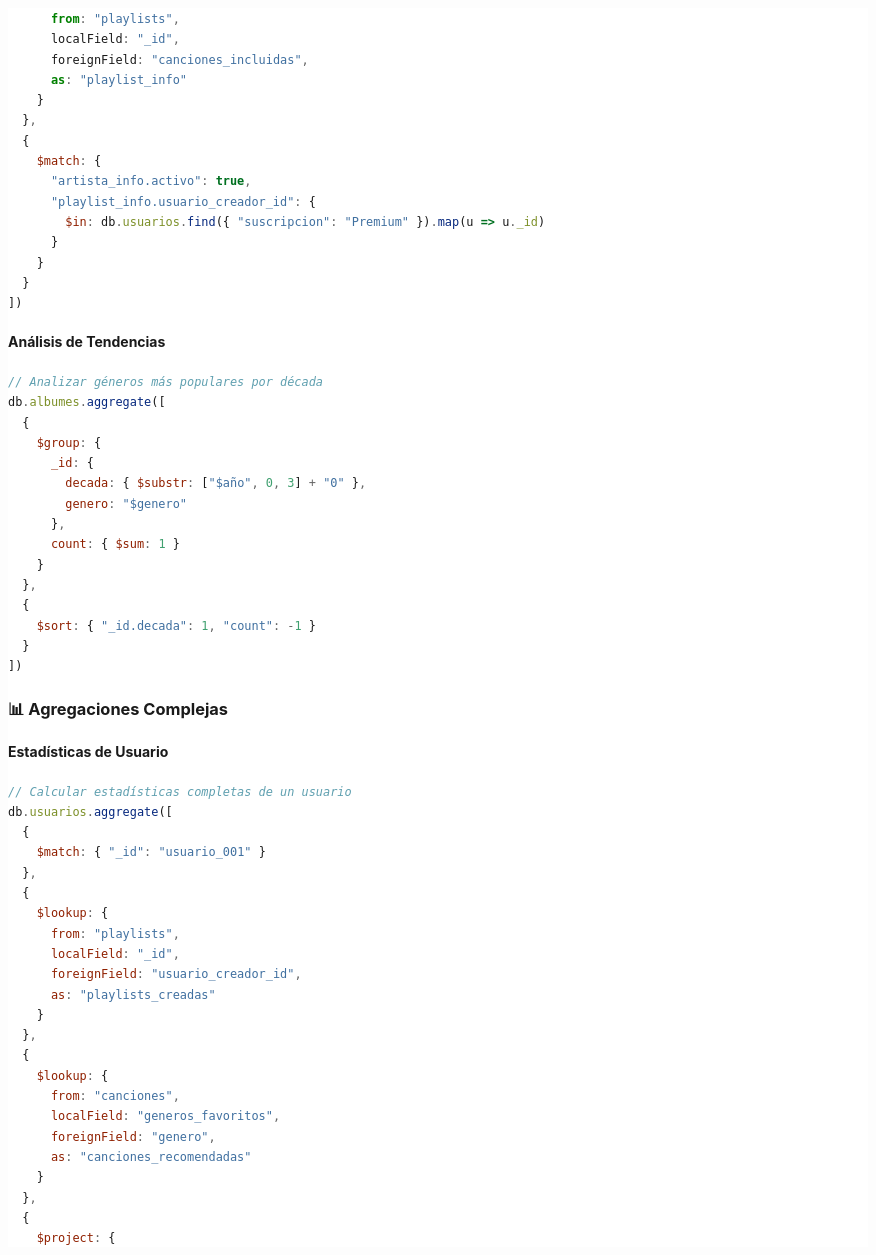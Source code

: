 ```javascript
      from: "playlists",
      localField: "_id",
      foreignField: "canciones_incluidas",
      as: "playlist_info"
    }
  },
  {
    $match: {
      "artista_info.activo": true,
      "playlist_info.usuario_creador_id": {
        $in: db.usuarios.find({ "suscripcion": "Premium" }).map(u => u._id)
      }
    }
  }
])
```

#### **Análisis de Tendencias**
```javascript
// Analizar géneros más populares por década
db.albumes.aggregate([
  {
    $group: {
      _id: {
        decada: { $substr: ["$año", 0, 3] + "0" },
        genero: "$genero"
      },
      count: { $sum: 1 }
    }
  },
  {
    $sort: { "_id.decada": 1, "count": -1 }
  }
])
```

### 📊 Agregaciones Complejas

#### **Estadísticas de Usuario**
```javascript
// Calcular estadísticas completas de un usuario
db.usuarios.aggregate([
  {
    $match: { "_id": "usuario_001" }
  },
  {
    $lookup: {
      from: "playlists",
      localField: "_id",
      foreignField: "usuario_creador_id",
      as: "playlists_creadas"
    }
  },
  {
    $lookup: {
      from: "canciones",
      localField: "generos_favoritos",
      foreignField: "genero",
      as: "canciones_recomendadas"
    }
  },
  {
    $project: {
```